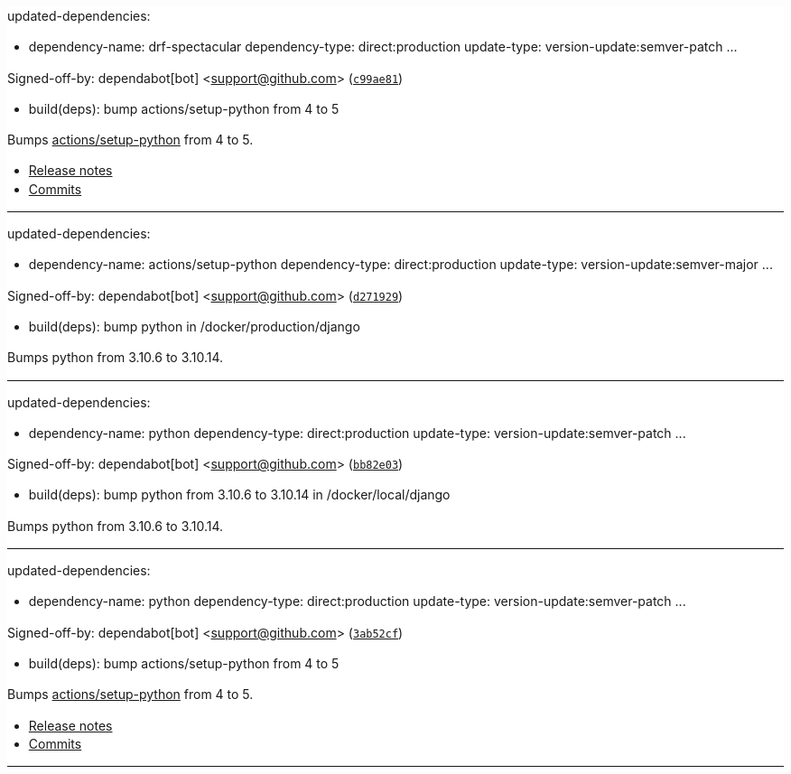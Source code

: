 updated-dependencies:
- dependency-name: drf-spectacular
  dependency-type: direct:production
  update-type: version-update:semver-patch
...

Signed-off-by: dependabot[bot] &lt;support@github.com&gt; ([`c99ae81`](https://github.com/telast-technologies/clinic/commit/c99ae8138e75f2a016167a4d4e4479b7fd7c35ba))

* build(deps): bump actions/setup-python from 4 to 5

Bumps [actions/setup-python](https://github.com/actions/setup-python) from 4 to 5.
- [Release notes](https://github.com/actions/setup-python/releases)
- [Commits](https://github.com/actions/setup-python/compare/v4...v5)

---
updated-dependencies:
- dependency-name: actions/setup-python
  dependency-type: direct:production
  update-type: version-update:semver-major
...

Signed-off-by: dependabot[bot] &lt;support@github.com&gt; ([`d271929`](https://github.com/telast-technologies/clinic/commit/d271929a7faff3b6b77120f7a3fea5f06185a13a))

* build(deps): bump python in /docker/production/django

Bumps python from 3.10.6 to 3.10.14.

---
updated-dependencies:
- dependency-name: python
  dependency-type: direct:production
  update-type: version-update:semver-patch
...

Signed-off-by: dependabot[bot] &lt;support@github.com&gt; ([`bb82e03`](https://github.com/telast-technologies/clinic/commit/bb82e0322571aad966b49f7107bd210ce8ba9875))

* build(deps): bump python from 3.10.6 to 3.10.14 in /docker/local/django

Bumps python from 3.10.6 to 3.10.14.

---
updated-dependencies:
- dependency-name: python
  dependency-type: direct:production
  update-type: version-update:semver-patch
...

Signed-off-by: dependabot[bot] &lt;support@github.com&gt; ([`3ab52cf`](https://github.com/telast-technologies/clinic/commit/3ab52cf6d82c80207d5ccab3b47907b047165398))

* build(deps): bump actions/setup-python from 4 to 5

Bumps [actions/setup-python](https://github.com/actions/setup-python) from 4 to 5.
- [Release notes](https://github.com/actions/setup-python/releases)
- [Commits](https://github.com/actions/setup-python/compare/v4...v5)

---